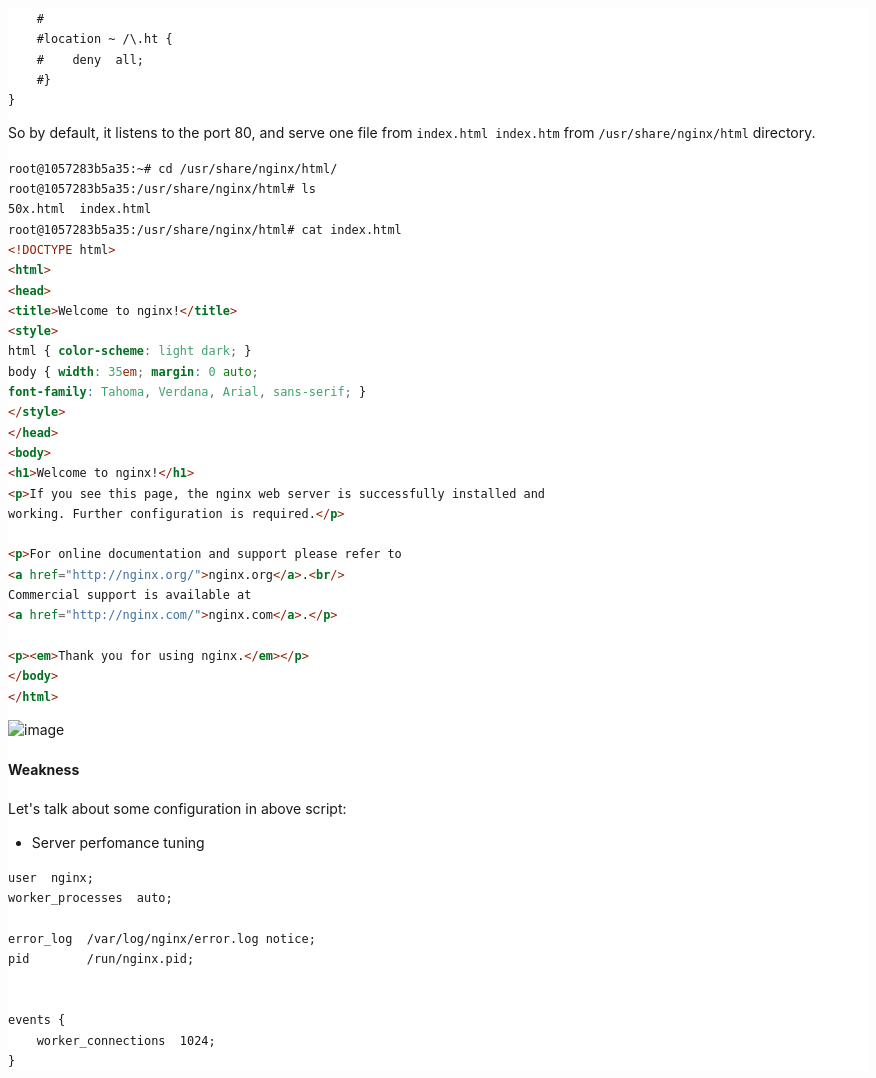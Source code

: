 ```nginx
    #
    #location ~ /\.ht {
    #    deny  all;
    #}
}
```

So by default, it listens to the port 80, and serve one file from `index.html index.htm` from `/usr/share/nginx/html` directory.

```html
root@1057283b5a35:~# cd /usr/share/nginx/html/
root@1057283b5a35:/usr/share/nginx/html# ls
50x.html  index.html
root@1057283b5a35:/usr/share/nginx/html# cat index.html
<!DOCTYPE html>
<html>
<head>
<title>Welcome to nginx!</title>
<style>
html { color-scheme: light dark; }
body { width: 35em; margin: 0 auto;
font-family: Tahoma, Verdana, Arial, sans-serif; }
</style>
</head>
<body>
<h1>Welcome to nginx!</h1>
<p>If you see this page, the nginx web server is successfully installed and
working. Further configuration is required.</p>

<p>For online documentation and support please refer to
<a href="http://nginx.org/">nginx.org</a>.<br/>
Commercial support is available at
<a href="http://nginx.com/">nginx.com</a>.</p>

<p><em>Thank you for using nginx.</em></p>
</body>
</html>
```

![image](https://hackmd.io/_uploads/ByUomi1Tlx.png)

#### Weakness

Let's talk about some configuration in above script:

* Server perfomance tuning

```nginx
user  nginx;
worker_processes  auto;

error_log  /var/log/nginx/error.log notice;
pid        /run/nginx.pid;


events {
    worker_connections  1024;
}
```
